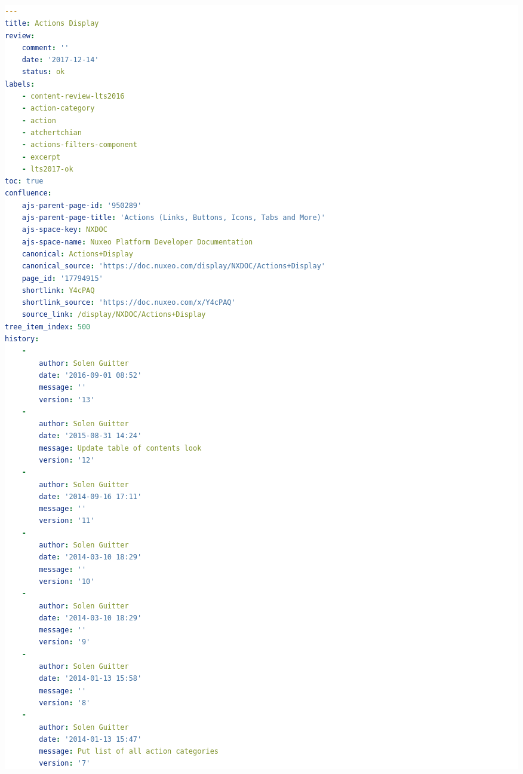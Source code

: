 ```yaml
---
title: Actions Display
review:
    comment: ''
    date: '2017-12-14'
    status: ok
labels:
    - content-review-lts2016
    - action-category
    - action
    - atchertchian
    - actions-filters-component
    - excerpt
    - lts2017-ok
toc: true
confluence:
    ajs-parent-page-id: '950289'
    ajs-parent-page-title: 'Actions (Links, Buttons, Icons, Tabs and More)'
    ajs-space-key: NXDOC
    ajs-space-name: Nuxeo Platform Developer Documentation
    canonical: Actions+Display
    canonical_source: 'https://doc.nuxeo.com/display/NXDOC/Actions+Display'
    page_id: '17794915'
    shortlink: Y4cPAQ
    shortlink_source: 'https://doc.nuxeo.com/x/Y4cPAQ'
    source_link: /display/NXDOC/Actions+Display
tree_item_index: 500
history:
    -
        author: Solen Guitter
        date: '2016-09-01 08:52'
        message: ''
        version: '13'
    -
        author: Solen Guitter
        date: '2015-08-31 14:24'
        message: Update table of contents look
        version: '12'
    -
        author: Solen Guitter
        date: '2014-09-16 17:11'
        message: ''
        version: '11'
    -
        author: Solen Guitter
        date: '2014-03-10 18:29'
        message: ''
        version: '10'
    -
        author: Solen Guitter
        date: '2014-03-10 18:29'
        message: ''
        version: '9'
    -
        author: Solen Guitter
        date: '2014-01-13 15:58'
        message: ''
        version: '8'
    -
        author: Solen Guitter
        date: '2014-01-13 15:47'
        message: Put list of all action categories
        version: '7'
```